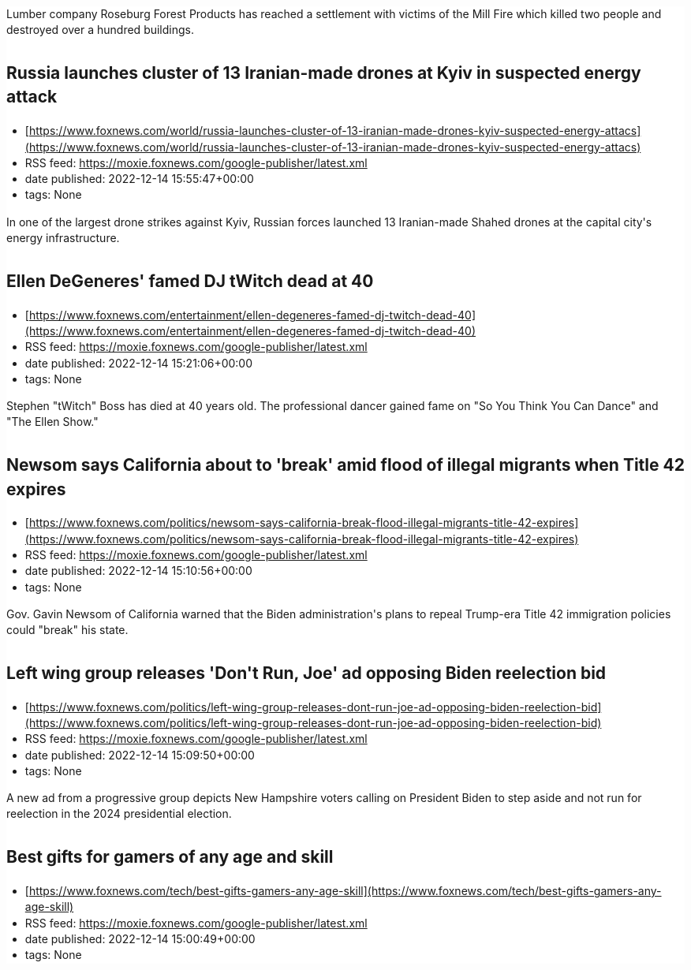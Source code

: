 Lumber company Roseburg Forest Products has reached a settlement with victims of the Mill Fire which killed two people and destroyed over a hundred buildings.

## Russia launches cluster of 13 Iranian-made drones at Kyiv in suspected energy attack
 - [https://www.foxnews.com/world/russia-launches-cluster-of-13-iranian-made-drones-kyiv-suspected-energy-attacs](https://www.foxnews.com/world/russia-launches-cluster-of-13-iranian-made-drones-kyiv-suspected-energy-attacs)
 - RSS feed: https://moxie.foxnews.com/google-publisher/latest.xml
 - date published: 2022-12-14 15:55:47+00:00
 - tags: None

In one of the largest drone strikes against Kyiv, Russian forces launched 13 Iranian-made Shahed drones at the capital city's energy infrastructure.

## Ellen DeGeneres' famed DJ tWitch dead at 40
 - [https://www.foxnews.com/entertainment/ellen-degeneres-famed-dj-twitch-dead-40](https://www.foxnews.com/entertainment/ellen-degeneres-famed-dj-twitch-dead-40)
 - RSS feed: https://moxie.foxnews.com/google-publisher/latest.xml
 - date published: 2022-12-14 15:21:06+00:00
 - tags: None

Stephen "tWitch" Boss has died at 40 years old. The professional dancer gained fame on "So You Think You Can Dance" and "The Ellen Show."

## Newsom says California about to 'break' amid flood of illegal migrants when Title 42 expires
 - [https://www.foxnews.com/politics/newsom-says-california-break-flood-illegal-migrants-title-42-expires](https://www.foxnews.com/politics/newsom-says-california-break-flood-illegal-migrants-title-42-expires)
 - RSS feed: https://moxie.foxnews.com/google-publisher/latest.xml
 - date published: 2022-12-14 15:10:56+00:00
 - tags: None

Gov. Gavin Newsom of California warned that the Biden administration's plans to repeal Trump-era Title 42 immigration policies could "break" his state.

## Left wing group releases 'Don't Run, Joe' ad opposing Biden reelection bid
 - [https://www.foxnews.com/politics/left-wing-group-releases-dont-run-joe-ad-opposing-biden-reelection-bid](https://www.foxnews.com/politics/left-wing-group-releases-dont-run-joe-ad-opposing-biden-reelection-bid)
 - RSS feed: https://moxie.foxnews.com/google-publisher/latest.xml
 - date published: 2022-12-14 15:09:50+00:00
 - tags: None

A new ad from a progressive group depicts New Hampshire voters calling on President Biden to step aside and not run for reelection in the 2024 presidential election.

## Best gifts for gamers of any age and skill
 - [https://www.foxnews.com/tech/best-gifts-gamers-any-age-skill](https://www.foxnews.com/tech/best-gifts-gamers-any-age-skill)
 - RSS feed: https://moxie.foxnews.com/google-publisher/latest.xml
 - date published: 2022-12-14 15:00:49+00:00
 - tags: None
